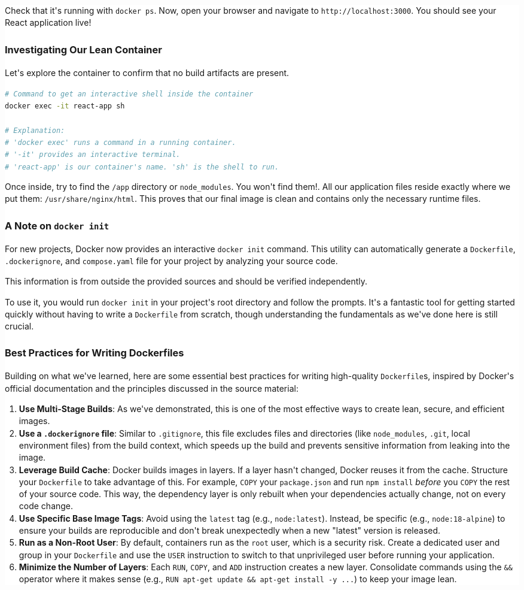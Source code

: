Check that it's running with `docker ps`. Now, open your browser and navigate to `http://localhost:3000`. You should see your React application live!

### Investigating Our Lean Container

Let's explore the container to confirm that no build artifacts are present.

```bash
# Command to get an interactive shell inside the container
docker exec -it react-app sh

# Explanation:
# 'docker exec' runs a command in a running container.
# '-it' provides an interactive terminal.
# 'react-app' is our container's name. 'sh' is the shell to run.
```

Once inside, try to find the `/app` directory or `node_modules`. You won't find them!. All our application files reside exactly where we put them: `/usr/share/nginx/html`. This proves that our final image is clean and contains only the necessary runtime files.

### A Note on `docker init`

For new projects, Docker now provides an interactive `docker init` command. This utility can automatically generate a `Dockerfile`, `.dockerignore`, and `compose.yaml` file for your project by analyzing your source code.

This information is from outside the provided sources and should be verified independently.

To use it, you would run `docker init` in your project's root directory and follow the prompts. It's a fantastic tool for getting started quickly without having to write a `Dockerfile` from scratch, though understanding the fundamentals as we've done here is still crucial.

### Best Practices for Writing Dockerfiles

Building on what we've learned, here are some essential best practices for writing high-quality `Dockerfile`s, inspired by Docker's official documentation and the principles discussed in the source material:

1.  **Use Multi-Stage Builds**: As we've demonstrated, this is one of the most effective ways to create lean, secure, and efficient images.
2.  **Use a `.dockerignore` file**: Similar to `.gitignore`, this file excludes files and directories (like `node_modules`, `.git`, local environment files) from the build context, which speeds up the build and prevents sensitive information from leaking into the image.
3.  **Leverage Build Cache**: Docker builds images in layers. If a layer hasn't changed, Docker reuses it from the cache. Structure your `Dockerfile` to take advantage of this. For example, `COPY` your `package.json` and run `npm install` *before* you `COPY` the rest of your source code. This way, the dependency layer is only rebuilt when your dependencies actually change, not on every code change.
4.  **Use Specific Base Image Tags**: Avoid using the `latest` tag (e.g., `node:latest`). Instead, be specific (e.g., `node:18-alpine`) to ensure your builds are reproducible and don't break unexpectedly when a new "latest" version is released.
5.  **Run as a Non-Root User**: By default, containers run as the `root` user, which is a security risk. Create a dedicated user and group in your `Dockerfile` and use the `USER` instruction to switch to that unprivileged user before running your application.
6.  **Minimize the Number of Layers**: Each `RUN`, `COPY`, and `ADD` instruction creates a new layer. Consolidate commands using the `&&` operator where it makes sense (e.g., `RUN apt-get update && apt-get install -y ...`) to keep your image lean.
